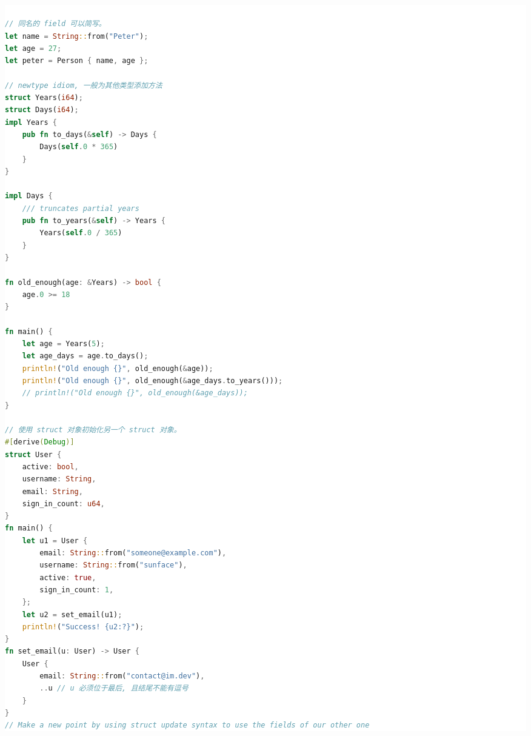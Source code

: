 ```rust

// 同名的 field 可以简写。
let name = String::from("Peter");
let age = 27;
let peter = Person { name, age };

// newtype idiom, 一般为其他类型添加方法
struct Years(i64);
struct Days(i64);
impl Years {
    pub fn to_days(&self) -> Days {
        Days(self.0 * 365)
    }
}

impl Days {
    /// truncates partial years
    pub fn to_years(&self) -> Years {
        Years(self.0 / 365)
    }
}

fn old_enough(age: &Years) -> bool {
    age.0 >= 18
}

fn main() {
    let age = Years(5);
    let age_days = age.to_days();
    println!("Old enough {}", old_enough(&age));
    println!("Old enough {}", old_enough(&age_days.to_years()));
    // println!("Old enough {}", old_enough(&age_days));
}

// 使用 struct 对象初始化另一个 struct 对象。
#[derive(Debug)]
struct User {
    active: bool,
    username: String,
    email: String,
    sign_in_count: u64,
}
fn main() {
    let u1 = User {
        email: String::from("someone@example.com"),
        username: String::from("sunface"),
        active: true,
        sign_in_count: 1,
    };
    let u2 = set_email(u1);
    println!("Success! {u2:?}");
}
fn set_email(u: User) -> User {
    User {
        email: String::from("contact@im.dev"),
        ..u // u 必须位于最后, 且结尾不能有逗号
    }
}
// Make a new point by using struct update syntax to use the fields of our other one
